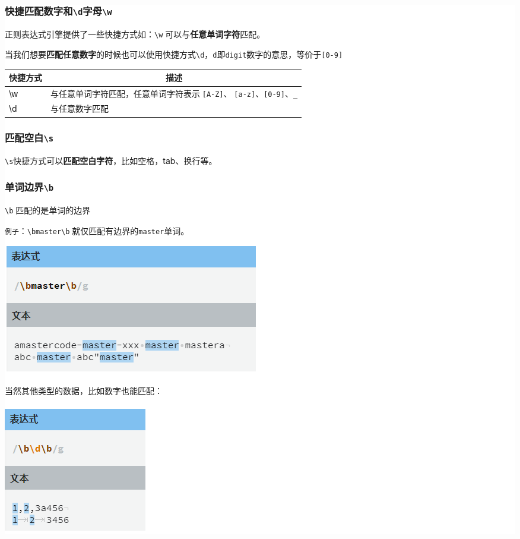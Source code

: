 

###  快捷匹配数字和`\d`字母`\w`

正则表达式引擎提供了一些快捷方式如：`\w` 可以与**任意单词字符**匹配。

当我们想要**匹配任意数字**的时候也可以使用快捷方式`\d`，`d`即`digit`数字的意思，等价于`[0-9]`

| 快捷方式 | 描述                                                         |
| -------- | ------------------------------------------------------------ |
| \w       | 与任意单词字符匹配，任意单词字符表示 `[A-Z]`、 `[a-z]`、`[0-9]`、`_` |
| \d       | 与任意数字匹配                                               |



### 匹配空白`\s`

`\s`快捷方式可以**匹配空白字符**，比如空格，tab、换行等。 



### 单词边界`\b` 

`\b` 匹配的是单词的边界

`例子`：`\bmaster\b` 就仅匹配有边界的`master`单词。

![image-20220606194029441](18-1正则表达式.assets/image-20220606194029441.png)

当然其他类型的数据，比如数字也能匹配：

![image-20220606194127638](18-1正则表达式.assets/image-20220606194127638.png)
